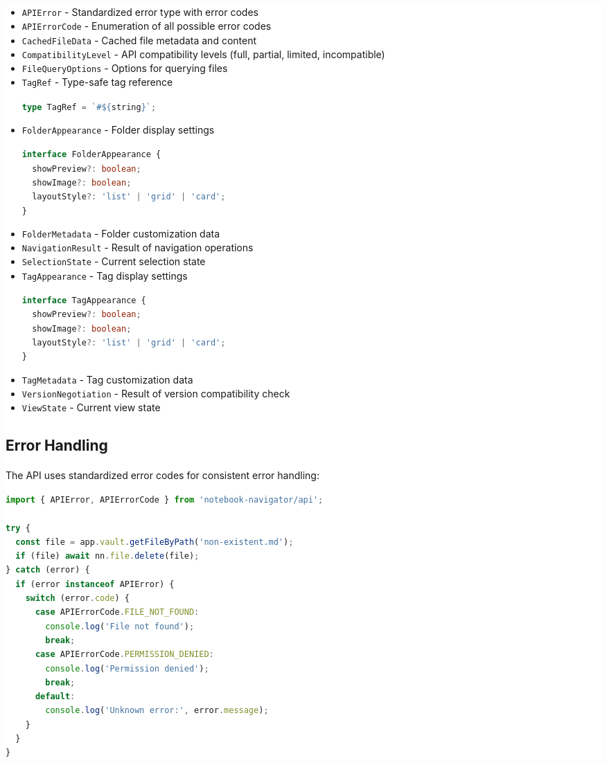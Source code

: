 - `APIError` - Standardized error type with error codes
- `APIErrorCode` - Enumeration of all possible error codes
- `CachedFileData` - Cached file metadata and content
- `CompatibilityLevel` - API compatibility levels (full, partial, limited,
  incompatible)
- `FileQueryOptions` - Options for querying files
- `TagRef` - Type-safe tag reference
  ```typescript
  type TagRef = `#${string}`;
  ```
- `FolderAppearance` - Folder display settings
  ```typescript
  interface FolderAppearance {
    showPreview?: boolean;
    showImage?: boolean;
    layoutStyle?: 'list' | 'grid' | 'card';
  }
  ```
- `FolderMetadata` - Folder customization data
- `NavigationResult` - Result of navigation operations
- `SelectionState` - Current selection state
- `TagAppearance` - Tag display settings
  ```typescript
  interface TagAppearance {
    showPreview?: boolean;
    showImage?: boolean;
    layoutStyle?: 'list' | 'grid' | 'card';
  }
  ```
- `TagMetadata` - Tag customization data
- `VersionNegotiation` - Result of version compatibility check
- `ViewState` - Current view state

## Error Handling

The API uses standardized error codes for consistent error handling:

```typescript
import { APIError, APIErrorCode } from 'notebook-navigator/api';

try {
  const file = app.vault.getFileByPath('non-existent.md');
  if (file) await nn.file.delete(file);
} catch (error) {
  if (error instanceof APIError) {
    switch (error.code) {
      case APIErrorCode.FILE_NOT_FOUND:
        console.log('File not found');
        break;
      case APIErrorCode.PERMISSION_DENIED:
        console.log('Permission denied');
        break;
      default:
        console.log('Unknown error:', error.message);
    }
  }
}
```
